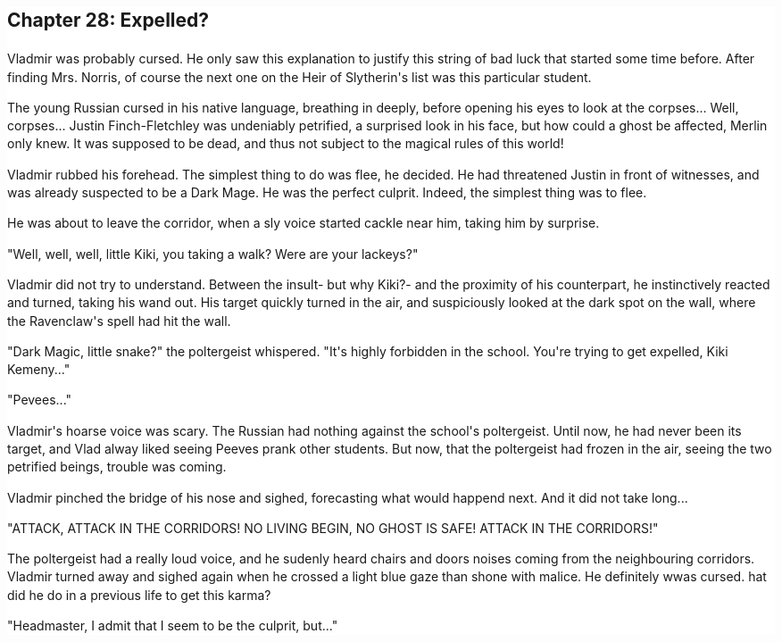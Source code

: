 ## Chapter 28: Expelled?

Vladmir was probably cursed.
He only saw this explanation to justify this string of bad luck that started some time before.
After finding Mrs. Norris, of course the next one on the Heir of Slytherin's list was this particular student.

The young Russian cursed in his native language, breathing in deeply, before opening his eyes to look at the corpses...
Well, corpses...
Justin Finch-Fletchley was undeniably petrified, a surprised look in his face, but how could a ghost be affected, Merlin only knew.
It was supposed to be dead, and thus not subject to the magical rules of this world!

Vladmir rubbed his forehead.
The simplest thing to do was flee, he decided.
He had threatened Justin in front of witnesses, and was already suspected to be a Dark Mage.
He was the perfect culprit.
Indeed, the simplest thing was to flee.

He was about to leave the corridor, when a sly voice started cackle near him, taking him by surprise.

"Well, well, well, little Kiki, you taking a walk?
Were are your lackeys?"

Vladmir did not try to understand.
Between the insult- but why Kiki?- and the proximity of his counterpart, he instinctively reacted and turned, taking his wand out.
His target quickly turned in the air, and suspiciously looked at the dark spot on the wall, where the Ravenclaw's spell had hit the wall.

"Dark Magic, little snake?" the poltergeist whispered.
"It's highly forbidden in the school.
You're trying to get expelled, Kiki Kemeny..."

"Pevees..."

Vladmir's hoarse voice was scary.
The Russian had nothing against the school's poltergeist.
Until now, he had never been its target, and Vlad alway liked seeing Peeves prank other students.
But now, that the poltergeist had frozen in the air, seeing the two petrified beings, trouble was coming.

Vladmir pinched the bridge of his nose and sighed, forecasting what would happend next. And it did not take long...

"ATTACK, ATTACK IN THE CORRIDORS! NO LIVING BEGIN, NO GHOST IS SAFE! ATTACK IN THE CORRIDORS!"

The poltergeist had a really loud voice, and he sudenly heard chairs and doors noises coming from the neighbouring corridors.
Vladmir turned away and sighed again when he crossed a light blue gaze than shone with malice.
He definitely wwas cursed.
hat did he do in a previous life to get this karma?

"Headmaster, I admit that I seem to be the culprit, but..."
